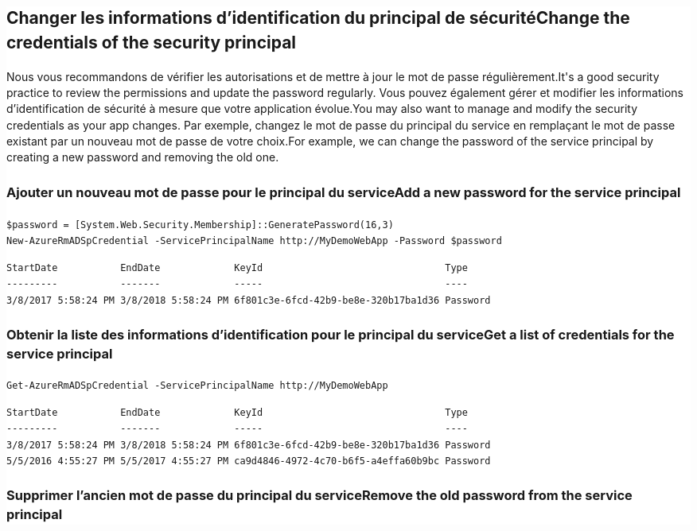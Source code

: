 ## <a name="change-the-credentials-of-the-security-principal"></a><span data-ttu-id="0ccc9-157">Changer les informations d’identification du principal de sécurité</span><span class="sxs-lookup"><span data-stu-id="0ccc9-157">Change the credentials of the security principal</span></span>

<span data-ttu-id="0ccc9-158">Nous vous recommandons de vérifier les autorisations et de mettre à jour le mot de passe régulièrement.</span><span class="sxs-lookup"><span data-stu-id="0ccc9-158">It's a good security practice to review the permissions and update the password regularly.</span></span> <span data-ttu-id="0ccc9-159">Vous pouvez également gérer et modifier les informations d’identification de sécurité à mesure que votre application évolue.</span><span class="sxs-lookup"><span data-stu-id="0ccc9-159">You may also want to manage and modify the security credentials as your app changes.</span></span> <span data-ttu-id="0ccc9-160">Par exemple, changez le mot de passe du principal du service en remplaçant le mot de passe existant par un nouveau mot de passe de votre choix.</span><span class="sxs-lookup"><span data-stu-id="0ccc9-160">For example, we can change the password of the service principal by creating a new password and removing the old one.</span></span>

### <a name="add-a-new-password-for-the-service-principal"></a><span data-ttu-id="0ccc9-161">Ajouter un nouveau mot de passe pour le principal du service</span><span class="sxs-lookup"><span data-stu-id="0ccc9-161">Add a new password for the service principal</span></span>

```azurepowershell-interactive
$password = [System.Web.Security.Membership]::GeneratePassword(16,3)
New-AzureRmADSpCredential -ServicePrincipalName http://MyDemoWebApp -Password $password
```

```output
StartDate           EndDate             KeyId                                Type
---------           -------             -----                                ----
3/8/2017 5:58:24 PM 3/8/2018 5:58:24 PM 6f801c3e-6fcd-42b9-be8e-320b17ba1d36 Password
```

### <a name="get-a-list-of-credentials-for-the-service-principal"></a><span data-ttu-id="0ccc9-162">Obtenir la liste des informations d’identification pour le principal du service</span><span class="sxs-lookup"><span data-stu-id="0ccc9-162">Get a list of credentials for the service principal</span></span>

```azurepowershell-interactive
Get-AzureRmADSpCredential -ServicePrincipalName http://MyDemoWebApp
```

```output
StartDate           EndDate             KeyId                                Type
---------           -------             -----                                ----
3/8/2017 5:58:24 PM 3/8/2018 5:58:24 PM 6f801c3e-6fcd-42b9-be8e-320b17ba1d36 Password
5/5/2016 4:55:27 PM 5/5/2017 4:55:27 PM ca9d4846-4972-4c70-b6f5-a4effa60b9bc Password
```

### <a name="remove-the-old-password-from-the-service-principal"></a><span data-ttu-id="0ccc9-163">Supprimer l’ancien mot de passe du principal du service</span><span class="sxs-lookup"><span data-stu-id="0ccc9-163">Remove the old password from the service principal</span></span>
